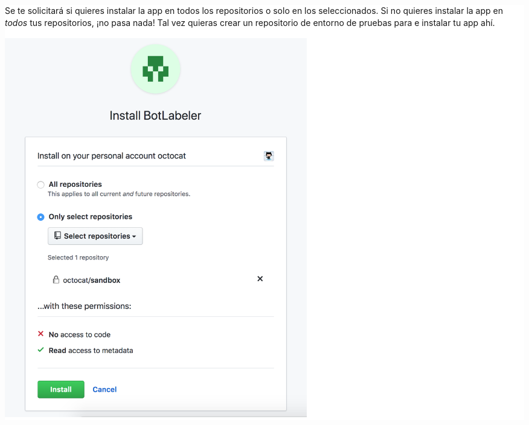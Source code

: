 Se te solicitará si quieres instalar la app en todos los repositorios o solo en los seleccionados. Si no quieres instalar la app en _todos_ tus repositorios, ¡no pasa nada! Tal vez quieras crear un repositorio de entorno de pruebas para e instalar tu app ahí.

<img src="/assets/images/install_permissions.png" alt="Permisos de instalación de la aplicación" width="500px" />
